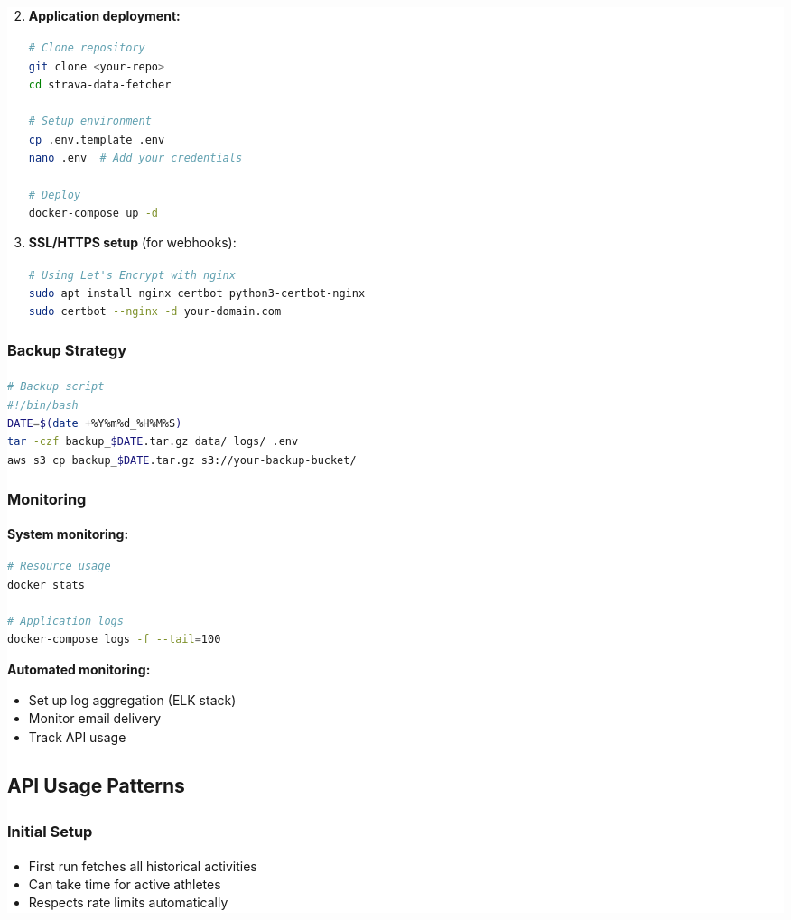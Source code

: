    ```bash
   ```

2. **Application deployment:**
   ```bash
   # Clone repository
   git clone <your-repo>
   cd strava-data-fetcher
   
   # Setup environment
   cp .env.template .env
   nano .env  # Add your credentials
   
   # Deploy
   docker-compose up -d
   ```

3. **SSL/HTTPS setup** (for webhooks):
   ```bash
   # Using Let's Encrypt with nginx
   sudo apt install nginx certbot python3-certbot-nginx
   sudo certbot --nginx -d your-domain.com
   ```

### Backup Strategy

```bash
# Backup script
#!/bin/bash
DATE=$(date +%Y%m%d_%H%M%S)
tar -czf backup_$DATE.tar.gz data/ logs/ .env
aws s3 cp backup_$DATE.tar.gz s3://your-backup-bucket/
```

### Monitoring

**System monitoring:**
```bash
# Resource usage
docker stats

# Application logs
docker-compose logs -f --tail=100
```

**Automated monitoring:**
- Set up log aggregation (ELK stack)
- Monitor email delivery
- Track API usage

## API Usage Patterns

### Initial Setup
- First run fetches all historical activities
- Can take time for active athletes
- Respects rate limits automatically
